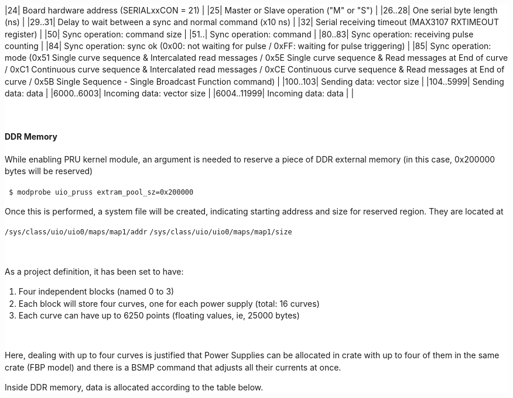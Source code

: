 |24| Board hardware address (SERIALxxCON = 21) |
|25| Master or Slave operation ("M" or "S") |
|26..28| One serial byte length (ns) |
|29..31| Delay to wait between a sync and normal command (x10 ns) |
|32| Serial receiving timeout (MAX3107 RXTIMEOUT register) |
|50| Sync operation: command size |
|51..| Sync operation: command |
|80..83| Sync operation: receiving pulse counting |
|84| Sync operation: sync ok (0x00: not waiting for pulse / 0xFF: waiting for pulse triggering) |
|85| Sync operation: mode (0x51 Single curve sequence & Intercalated read messages / 0x5E Single curve sequence & Read messages at End of curve / 0xC1 Continuous curve sequence & Intercalated read messages / 0xCE Continuous curve sequence & Read messages at End of curve / 0x5B Single Sequence - Single Broadcast Function command) |
|100..103| Sending data: vector size |
|104..5999| Sending data: data |
|6000..6003| Incoming data: vector size |
|6004..11999| Incoming data: data  |
|

 <br />

#### DDR Memory

While enabling PRU kernel module, an argument is needed to reserve a piece of DDR external memory (in this case, 0x200000 bytes will be reserved)

` $ modprobe uio_pruss extram_pool_sz=0x200000`

Once this is performed, a system file will be created, indicating starting address and size for reserved region. They are located at

`/sys/class/uio/uio0/maps/map1/addr`
`/sys/class/uio/uio0/maps/map1/size`

<br />

As a project definition, it has been set to have:

 1. Four independent blocks (named 0 to 3)
 2. Each block will store four curves, one for each power supply (total: 16 curves)
 3. Each curve can have up to 6250 points (floating values, ie, 25000 bytes)

<br />

Here, dealing with up to four curves is justified that Power Supplies can be allocated in crate with up to four of them in the same crate (FBP model) and there is a BSMP command that adjusts all their currents at once.

Inside DDR memory, data is allocated according to the table below.

